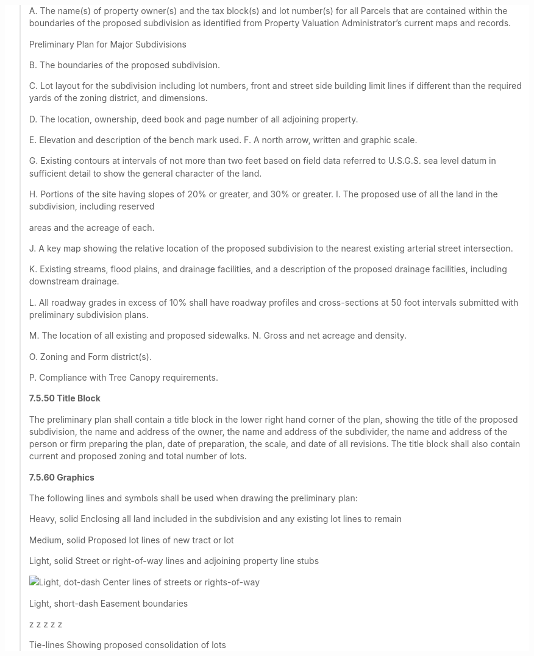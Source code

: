 > A. The name(s) of property owner(s) and the tax block(s) and lot number(s) for all Parcels that are contained within the boundaries of the proposed subdivision as identified from Property Valuation Administrator’s current maps and records.
>
> Preliminary Plan for Major Subdivisions
>
> B. The boundaries of the proposed subdivision.
>
> C. Lot layout for the subdivision including lot numbers, front and street side building limit lines if different than the required yards of the zoning district, and dimensions.
>
> D. The location, ownership, deed book and page number of all adjoining property.
>
> E. Elevation and description of the bench mark used. F. A north arrow, written and graphic scale.
>
> G. Existing contours at intervals of not more than two feet based on field data referred to U.S.G.S. sea level datum in sufficient detail to show the general character of the land.
>
> H. Portions of the site having slopes of 20% or greater, and 30% or greater. I. The proposed use of all the land in the subdivision, including reserved
>
> areas and the acreage of each.
>
> J. A key map showing the relative location of the proposed subdivision to the nearest existing arterial street intersection.
>
> K. Existing streams, flood plains, and drainage facilities, and a description of the proposed drainage facilities, including downstream drainage.
>
> L. All roadway grades in excess of 10% shall have roadway profiles and cross-sections at 50 foot intervals submitted with preliminary subdivision plans.
>
> M. The location of all existing and proposed sidewalks. N. Gross and net acreage and density.
>
> O. Zoning and Form district(s).
>
> P. Compliance with Tree Canopy requirements.
>
> **7.5.50 Title Block**
>
> The preliminary plan shall contain a title block in the lower right hand corner of the plan, showing the title of the proposed subdivision, the name and address of the owner, the name and address of the subdivider, the name and address of the person or firm preparing the plan, date of preparation, the scale, and date of all revisions. The title block shall also contain current and proposed zoning and total number of lots.
>
> **7.5.60 Graphics**
>
> The following lines and symbols shall be used when drawing the preliminary plan:
>
> Heavy, solid Enclosing all land included in the subdivision and any existing lot lines to remain
>
> Medium, solid Proposed lot lines of new tract or lot
>
> Light, solid Street or right-of-way lines and adjoining property line stubs
>
> ![](./media/image2.png)Light, dot-dash Center lines of streets or rights-of-way
>
> Light, short-dash Easement boundaries
>
> z z z z z
>
> Tie-lines Showing proposed consolidation of lots
>